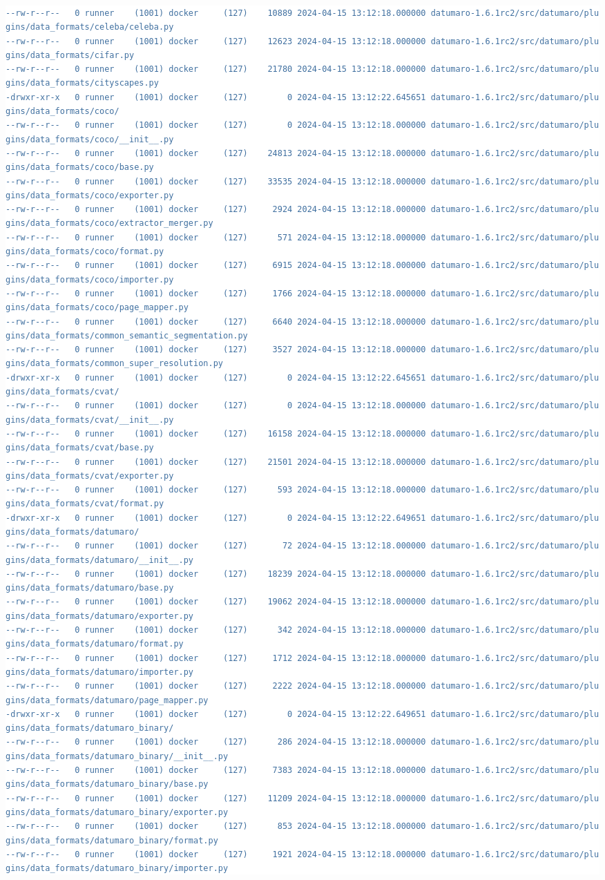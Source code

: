 ```diff
--rw-r--r--   0 runner    (1001) docker     (127)    10889 2024-04-15 13:12:18.000000 datumaro-1.6.1rc2/src/datumaro/plugins/data_formats/celeba/celeba.py
--rw-r--r--   0 runner    (1001) docker     (127)    12623 2024-04-15 13:12:18.000000 datumaro-1.6.1rc2/src/datumaro/plugins/data_formats/cifar.py
--rw-r--r--   0 runner    (1001) docker     (127)    21780 2024-04-15 13:12:18.000000 datumaro-1.6.1rc2/src/datumaro/plugins/data_formats/cityscapes.py
-drwxr-xr-x   0 runner    (1001) docker     (127)        0 2024-04-15 13:12:22.645651 datumaro-1.6.1rc2/src/datumaro/plugins/data_formats/coco/
--rw-r--r--   0 runner    (1001) docker     (127)        0 2024-04-15 13:12:18.000000 datumaro-1.6.1rc2/src/datumaro/plugins/data_formats/coco/__init__.py
--rw-r--r--   0 runner    (1001) docker     (127)    24813 2024-04-15 13:12:18.000000 datumaro-1.6.1rc2/src/datumaro/plugins/data_formats/coco/base.py
--rw-r--r--   0 runner    (1001) docker     (127)    33535 2024-04-15 13:12:18.000000 datumaro-1.6.1rc2/src/datumaro/plugins/data_formats/coco/exporter.py
--rw-r--r--   0 runner    (1001) docker     (127)     2924 2024-04-15 13:12:18.000000 datumaro-1.6.1rc2/src/datumaro/plugins/data_formats/coco/extractor_merger.py
--rw-r--r--   0 runner    (1001) docker     (127)      571 2024-04-15 13:12:18.000000 datumaro-1.6.1rc2/src/datumaro/plugins/data_formats/coco/format.py
--rw-r--r--   0 runner    (1001) docker     (127)     6915 2024-04-15 13:12:18.000000 datumaro-1.6.1rc2/src/datumaro/plugins/data_formats/coco/importer.py
--rw-r--r--   0 runner    (1001) docker     (127)     1766 2024-04-15 13:12:18.000000 datumaro-1.6.1rc2/src/datumaro/plugins/data_formats/coco/page_mapper.py
--rw-r--r--   0 runner    (1001) docker     (127)     6640 2024-04-15 13:12:18.000000 datumaro-1.6.1rc2/src/datumaro/plugins/data_formats/common_semantic_segmentation.py
--rw-r--r--   0 runner    (1001) docker     (127)     3527 2024-04-15 13:12:18.000000 datumaro-1.6.1rc2/src/datumaro/plugins/data_formats/common_super_resolution.py
-drwxr-xr-x   0 runner    (1001) docker     (127)        0 2024-04-15 13:12:22.645651 datumaro-1.6.1rc2/src/datumaro/plugins/data_formats/cvat/
--rw-r--r--   0 runner    (1001) docker     (127)        0 2024-04-15 13:12:18.000000 datumaro-1.6.1rc2/src/datumaro/plugins/data_formats/cvat/__init__.py
--rw-r--r--   0 runner    (1001) docker     (127)    16158 2024-04-15 13:12:18.000000 datumaro-1.6.1rc2/src/datumaro/plugins/data_formats/cvat/base.py
--rw-r--r--   0 runner    (1001) docker     (127)    21501 2024-04-15 13:12:18.000000 datumaro-1.6.1rc2/src/datumaro/plugins/data_formats/cvat/exporter.py
--rw-r--r--   0 runner    (1001) docker     (127)      593 2024-04-15 13:12:18.000000 datumaro-1.6.1rc2/src/datumaro/plugins/data_formats/cvat/format.py
-drwxr-xr-x   0 runner    (1001) docker     (127)        0 2024-04-15 13:12:22.649651 datumaro-1.6.1rc2/src/datumaro/plugins/data_formats/datumaro/
--rw-r--r--   0 runner    (1001) docker     (127)       72 2024-04-15 13:12:18.000000 datumaro-1.6.1rc2/src/datumaro/plugins/data_formats/datumaro/__init__.py
--rw-r--r--   0 runner    (1001) docker     (127)    18239 2024-04-15 13:12:18.000000 datumaro-1.6.1rc2/src/datumaro/plugins/data_formats/datumaro/base.py
--rw-r--r--   0 runner    (1001) docker     (127)    19062 2024-04-15 13:12:18.000000 datumaro-1.6.1rc2/src/datumaro/plugins/data_formats/datumaro/exporter.py
--rw-r--r--   0 runner    (1001) docker     (127)      342 2024-04-15 13:12:18.000000 datumaro-1.6.1rc2/src/datumaro/plugins/data_formats/datumaro/format.py
--rw-r--r--   0 runner    (1001) docker     (127)     1712 2024-04-15 13:12:18.000000 datumaro-1.6.1rc2/src/datumaro/plugins/data_formats/datumaro/importer.py
--rw-r--r--   0 runner    (1001) docker     (127)     2222 2024-04-15 13:12:18.000000 datumaro-1.6.1rc2/src/datumaro/plugins/data_formats/datumaro/page_mapper.py
-drwxr-xr-x   0 runner    (1001) docker     (127)        0 2024-04-15 13:12:22.649651 datumaro-1.6.1rc2/src/datumaro/plugins/data_formats/datumaro_binary/
--rw-r--r--   0 runner    (1001) docker     (127)      286 2024-04-15 13:12:18.000000 datumaro-1.6.1rc2/src/datumaro/plugins/data_formats/datumaro_binary/__init__.py
--rw-r--r--   0 runner    (1001) docker     (127)     7383 2024-04-15 13:12:18.000000 datumaro-1.6.1rc2/src/datumaro/plugins/data_formats/datumaro_binary/base.py
--rw-r--r--   0 runner    (1001) docker     (127)    11209 2024-04-15 13:12:18.000000 datumaro-1.6.1rc2/src/datumaro/plugins/data_formats/datumaro_binary/exporter.py
--rw-r--r--   0 runner    (1001) docker     (127)      853 2024-04-15 13:12:18.000000 datumaro-1.6.1rc2/src/datumaro/plugins/data_formats/datumaro_binary/format.py
--rw-r--r--   0 runner    (1001) docker     (127)     1921 2024-04-15 13:12:18.000000 datumaro-1.6.1rc2/src/datumaro/plugins/data_formats/datumaro_binary/importer.py
```